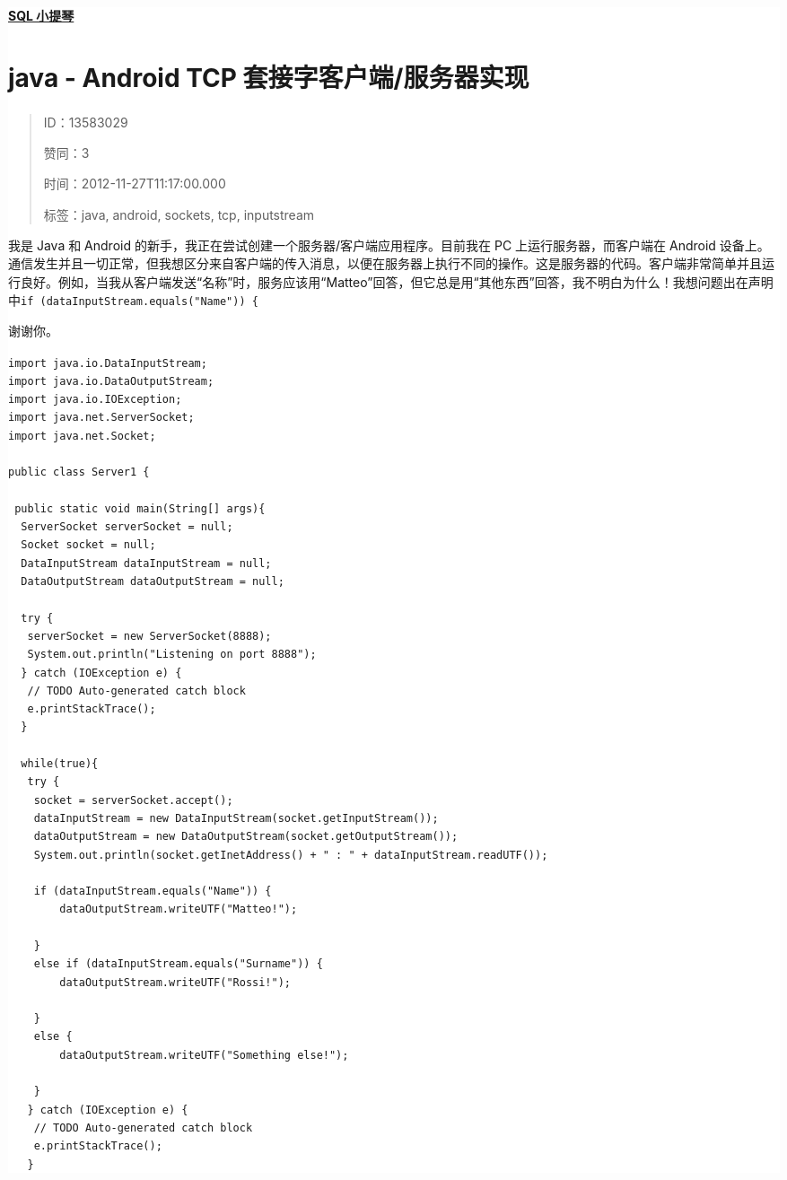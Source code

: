 [**SQL 小提琴**](http://sqlfiddle.com/#!3/d1542/17)

# java - Android TCP 套接字客户端/服务器实现

> ID：13583029
> 
> 赞同：3
> 
> 时间：2012-11-27T11:17:00.000
> 
> 标签：java, android, sockets, tcp, inputstream

我是 Java 和 Android 的新手，我正在尝试创建一个服务器/客户端应用程序。目前我在 PC 上运行服务器，而客户端在 Android 设备上。通信发生并且一切正常，但我想区分来自客户端的传入消息，以便在服务器上执行不同的操作。这是服务器的代码。客户端非常简单并且运行良好。例如，当我从客户端发送“名称”时，服务应该用“Matteo”回答，但它总是用“其他东西”回答，我不明白为什么！我想问题出在声明中`if (dataInputStream.equals("Name")) {`

谢谢你。

```
import java.io.DataInputStream;
import java.io.DataOutputStream;
import java.io.IOException;
import java.net.ServerSocket;
import java.net.Socket;

public class Server1 {

 public static void main(String[] args){
  ServerSocket serverSocket = null;
  Socket socket = null;
  DataInputStream dataInputStream = null;
  DataOutputStream dataOutputStream = null;

  try {
   serverSocket = new ServerSocket(8888);
   System.out.println("Listening on port 8888");
  } catch (IOException e) {
   // TODO Auto-generated catch block
   e.printStackTrace();
  }

  while(true){
   try {
    socket = serverSocket.accept();
    dataInputStream = new DataInputStream(socket.getInputStream());
    dataOutputStream = new DataOutputStream(socket.getOutputStream());
    System.out.println(socket.getInetAddress() + " : " + dataInputStream.readUTF());

    if (dataInputStream.equals("Name")) {
        dataOutputStream.writeUTF("Matteo!");

    }
    else if (dataInputStream.equals("Surname")) {
        dataOutputStream.writeUTF("Rossi!");

    }
    else {
        dataOutputStream.writeUTF("Something else!");

    }
   } catch (IOException e) {
    // TODO Auto-generated catch block
    e.printStackTrace();
   }
```